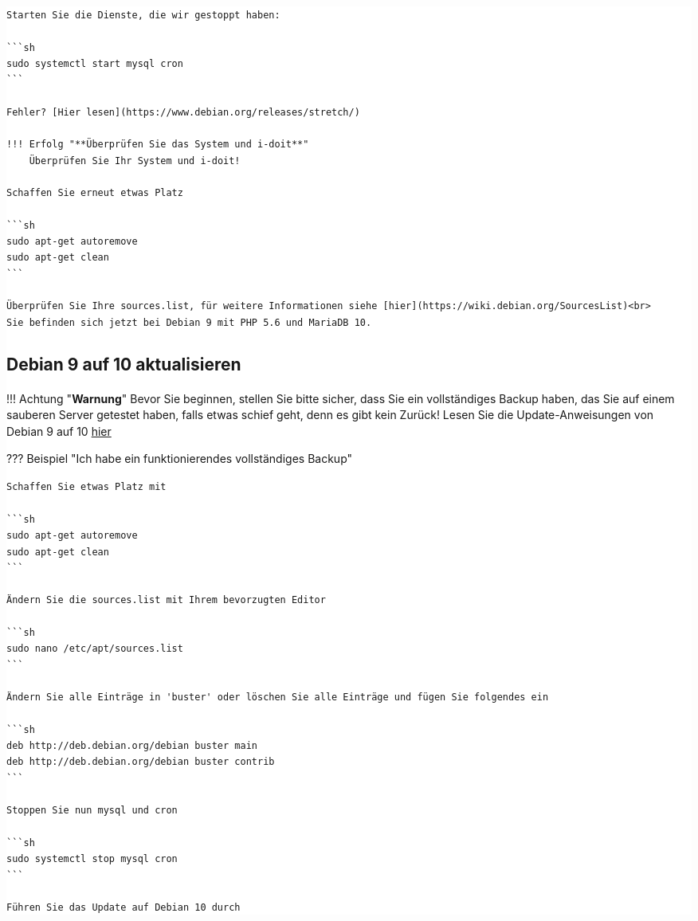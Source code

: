    Starten Sie die Dienste, die wir gestoppt haben:

    ```sh
    sudo systemctl start mysql cron
    ```

    Fehler? [Hier lesen](https://www.debian.org/releases/stretch/)

    !!! Erfolg "**Überprüfen Sie das System und i-doit**"
        Überprüfen Sie Ihr System und i-doit!

    Schaffen Sie erneut etwas Platz

    ```sh
    sudo apt-get autoremove
    sudo apt-get clean
    ```

    Überprüfen Sie Ihre sources.list, für weitere Informationen siehe [hier](https://wiki.debian.org/SourcesList)<br>
    Sie befinden sich jetzt bei Debian 9 mit PHP 5.6 und MariaDB 10.

## Debian 9 auf 10 aktualisieren

!!! Achtung "**Warnung**"
    Bevor Sie beginnen, stellen Sie bitte sicher, dass Sie ein vollständiges Backup haben, das Sie auf einem sauberen Server getestet haben, falls etwas schief geht, denn es gibt kein Zurück!
    Lesen Sie die Update-Anweisungen von Debian 9 auf 10 [hier](https://wiki.debian.org/DebianUpgrade)

??? Beispiel "Ich habe ein funktionierendes vollständiges Backup"

    Schaffen Sie etwas Platz mit

    ```sh
    sudo apt-get autoremove
    sudo apt-get clean
    ```

    Ändern Sie die sources.list mit Ihrem bevorzugten Editor

    ```sh
    sudo nano /etc/apt/sources.list
    ```

    Ändern Sie alle Einträge in 'buster' oder löschen Sie alle Einträge und fügen Sie folgendes ein

    ```sh
    deb http://deb.debian.org/debian buster main
    deb http://deb.debian.org/debian buster contrib
    ```

    Stoppen Sie nun mysql und cron

    ```sh
    sudo systemctl stop mysql cron
    ```

    Führen Sie das Update auf Debian 10 durch
